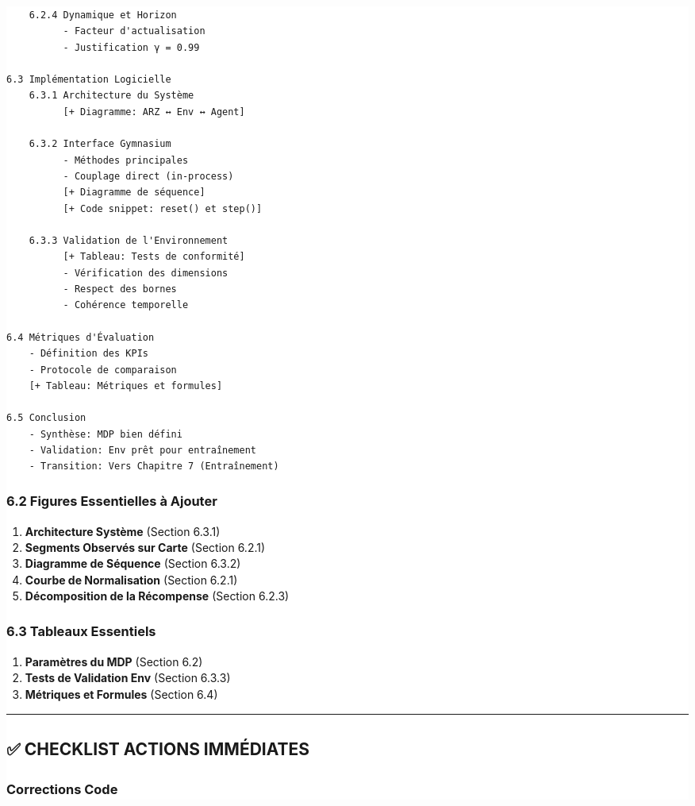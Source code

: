 ```
    6.2.4 Dynamique et Horizon
          - Facteur d'actualisation
          - Justification γ = 0.99
          
6.3 Implémentation Logicielle
    6.3.1 Architecture du Système
          [+ Diagramme: ARZ ↔ Env ↔ Agent]
          
    6.3.2 Interface Gymnasium
          - Méthodes principales
          - Couplage direct (in-process)
          [+ Diagramme de séquence]
          [+ Code snippet: reset() et step()]
          
    6.3.3 Validation de l'Environnement
          [+ Tableau: Tests de conformité]
          - Vérification des dimensions
          - Respect des bornes
          - Cohérence temporelle
          
6.4 Métriques d'Évaluation
    - Définition des KPIs
    - Protocole de comparaison
    [+ Tableau: Métriques et formules]
    
6.5 Conclusion
    - Synthèse: MDP bien défini
    - Validation: Env prêt pour entraînement
    - Transition: Vers Chapitre 7 (Entraînement)
```

### 6.2 Figures Essentielles à Ajouter

1. **Architecture Système** (Section 6.3.1)
2. **Segments Observés sur Carte** (Section 6.2.1)
3. **Diagramme de Séquence** (Section 6.3.2)
4. **Courbe de Normalisation** (Section 6.2.1)
5. **Décomposition de la Récompense** (Section 6.2.3)

### 6.3 Tableaux Essentiels

1. **Paramètres du MDP** (Section 6.2)
2. **Tests de Validation Env** (Section 6.3.3)
3. **Métriques et Formules** (Section 6.4)

---

## ✅ CHECKLIST ACTIONS IMMÉDIATES

### Corrections Code
